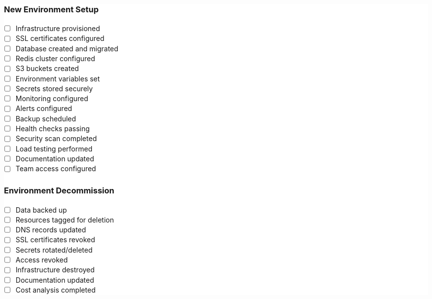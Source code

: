### New Environment Setup

- [ ] Infrastructure provisioned
- [ ] SSL certificates configured
- [ ] Database created and migrated
- [ ] Redis cluster configured
- [ ] S3 buckets created
- [ ] Environment variables set
- [ ] Secrets stored securely
- [ ] Monitoring configured
- [ ] Alerts configured
- [ ] Backup scheduled
- [ ] Health checks passing
- [ ] Security scan completed
- [ ] Load testing performed
- [ ] Documentation updated
- [ ] Team access configured

### Environment Decommission

- [ ] Data backed up
- [ ] Resources tagged for deletion
- [ ] DNS records updated
- [ ] SSL certificates revoked
- [ ] Secrets rotated/deleted
- [ ] Access revoked
- [ ] Infrastructure destroyed
- [ ] Documentation updated
- [ ] Cost analysis completed